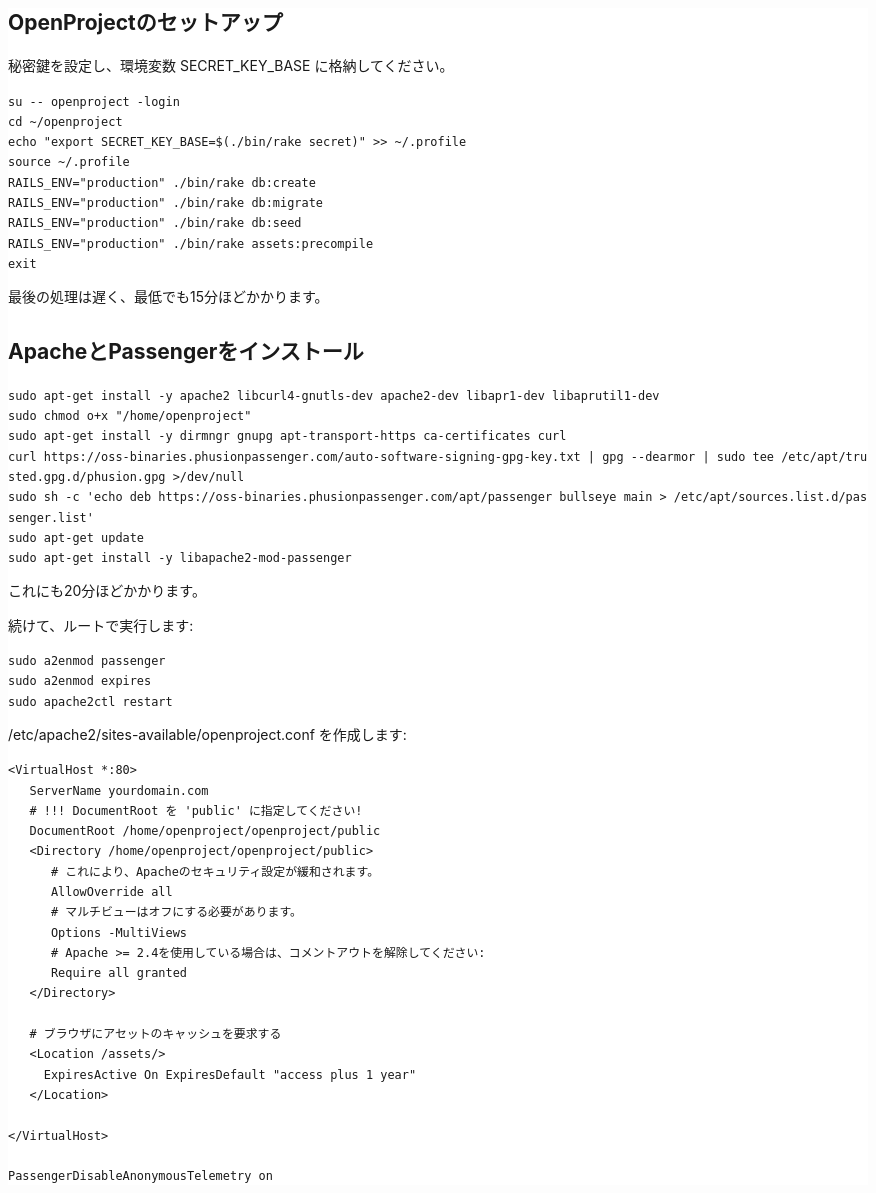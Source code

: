 
  
## OpenProjectのセットアップ
秘密鍵を設定し、環境変数 SECRET_KEY_BASE に格納してください。

```
su -- openproject -login
cd ~/openproject
echo "export SECRET_KEY_BASE=$(./bin/rake secret)" >> ~/.profile
source ~/.profile
RAILS_ENV="production" ./bin/rake db:create
RAILS_ENV="production" ./bin/rake db:migrate
RAILS_ENV="production" ./bin/rake db:seed
RAILS_ENV="production" ./bin/rake assets:precompile
exit
```
最後の処理は遅く、最低でも15分ほどかかります。

## ApacheとPassengerをインストール

```
sudo apt-get install -y apache2 libcurl4-gnutls-dev apache2-dev libapr1-dev libaprutil1-dev
sudo chmod o+x "/home/openproject"
sudo apt-get install -y dirmngr gnupg apt-transport-https ca-certificates curl
curl https://oss-binaries.phusionpassenger.com/auto-software-signing-gpg-key.txt | gpg --dearmor | sudo tee /etc/apt/trusted.gpg.d/phusion.gpg >/dev/null
sudo sh -c 'echo deb https://oss-binaries.phusionpassenger.com/apt/passenger bullseye main > /etc/apt/sources.list.d/passenger.list'
sudo apt-get update
sudo apt-get install -y libapache2-mod-passenger
```
これにも20分ほどかかります。

続けて、ルートで実行します:
```
sudo a2enmod passenger
sudo a2enmod expires
sudo apache2ctl restart
```

/etc/apache2/sites-available/openproject.conf を作成します:
```
<VirtualHost *:80>
   ServerName yourdomain.com
   # !!! DocumentRoot を 'public' に指定してください!
   DocumentRoot /home/openproject/openproject/public
   <Directory /home/openproject/openproject/public>
      # これにより、Apacheのセキュリティ設定が緩和されます。
      AllowOverride all
      # マルチビューはオフにする必要があります。
      Options -MultiViews
      # Apache >= 2.4を使用している場合は、コメントアウトを解除してください:
      Require all granted
   </Directory>

   # ブラウザにアセットのキャッシュを要求する
   <Location /assets/>
     ExpiresActive On ExpiresDefault "access plus 1 year"
   </Location>

</VirtualHost>

PassengerDisableAnonymousTelemetry on
```
